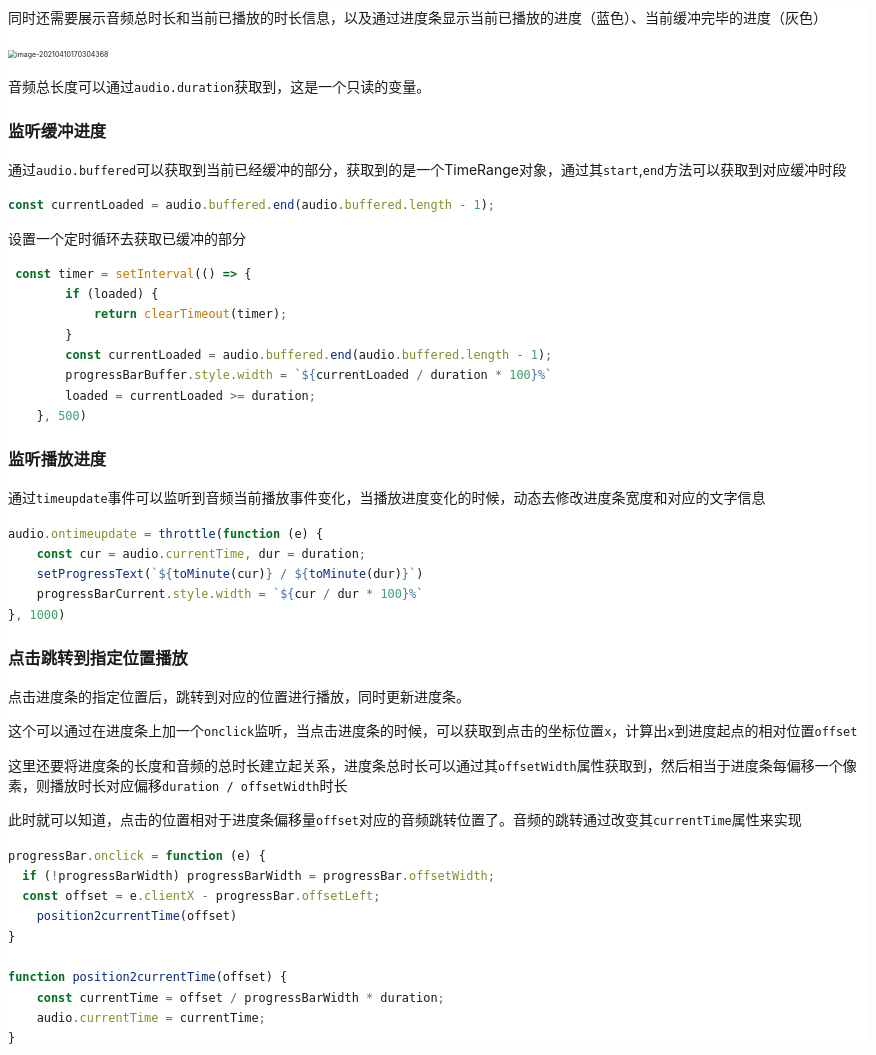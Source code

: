 同时还需要展示音频总时长和当前已播放的时长信息，以及通过进度条显示当前已播放的进度（蓝色）、当前缓冲完毕的进度（灰色）

<img src="audio.assets/image-20210410170304368.png" alt="image-20210410170304368" style="zoom:50%;" />

音频总长度可以通过`audio.duration`获取到，这是一个只读的变量。

### 监听缓冲进度

通过`audio.buffered`可以获取到当前已经缓冲的部分，获取到的是一个TimeRange对象，通过其`start`,`end`方法可以获取到对应缓冲时段

```js
const currentLoaded = audio.buffered.end(audio.buffered.length - 1);
```

设置一个定时循环去获取已缓冲的部分

```js
 const timer = setInterval(() => {
        if (loaded) {
            return clearTimeout(timer);
        }
        const currentLoaded = audio.buffered.end(audio.buffered.length - 1);
        progressBarBuffer.style.width = `${currentLoaded / duration * 100}%`
        loaded = currentLoaded >= duration;
    }, 500)
```

### 监听播放进度

通过`timeupdate`事件可以监听到音频当前播放事件变化，当播放进度变化的时候，动态去修改进度条宽度和对应的文字信息

```js
audio.ontimeupdate = throttle(function (e) {
    const cur = audio.currentTime, dur = duration;
    setProgressText(`${toMinute(cur)} / ${toMinute(dur)}`)
    progressBarCurrent.style.width = `${cur / dur * 100}%`
}, 1000)
```



### 点击跳转到指定位置播放

点击进度条的指定位置后，跳转到对应的位置进行播放，同时更新进度条。

这个可以通过在进度条上加一个`onclick`监听，当点击进度条的时候，可以获取到点击的坐标位置`x`，计算出`x`到进度起点的相对位置`offset`

这里还要将进度条的长度和音频的总时长建立起关系，进度条总时长可以通过其`offsetWidth`属性获取到，然后相当于进度条每偏移一个像素，则播放时长对应偏移`duration / offsetWidth`时长

此时就可以知道，点击的位置相对于进度条偏移量`offset`对应的音频跳转位置了。音频的跳转通过改变其`currentTime`属性来实现

```js
progressBar.onclick = function (e) {
  if (!progressBarWidth) progressBarWidth = progressBar.offsetWidth;
  const offset = e.clientX - progressBar.offsetLeft;
	position2currentTime(offset)
}

function position2currentTime(offset) {
    const currentTime = offset / progressBarWidth * duration;
    audio.currentTime = currentTime;
}
```
